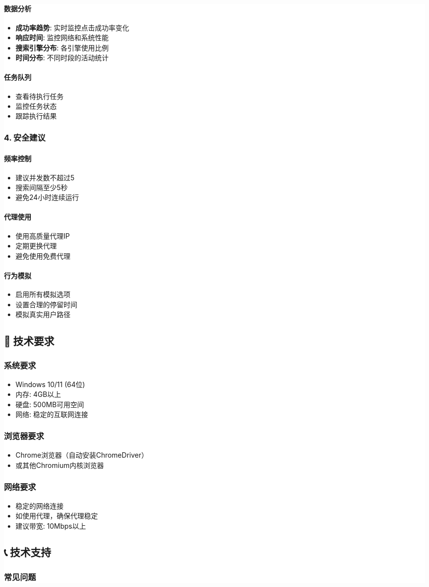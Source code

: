 #### 数据分析
- **成功率趋势**: 实时监控点击成功率变化
- **响应时间**: 监控网络和系统性能
- **搜索引擎分布**: 各引擎使用比例
- **时间分布**: 不同时段的活动统计

#### 任务队列
- 查看待执行任务
- 监控任务状态
- 跟踪执行结果

### 4. 安全建议

#### 频率控制
- 建议并发数不超过5
- 搜索间隔至少5秒
- 避免24小时连续运行

#### 代理使用
- 使用高质量代理IP
- 定期更换代理
- 避免使用免费代理

#### 行为模拟
- 启用所有模拟选项
- 设置合理的停留时间
- 模拟真实用户路径

## 🔧 技术要求

### 系统要求
- Windows 10/11 (64位)
- 内存: 4GB以上
- 硬盘: 500MB可用空间
- 网络: 稳定的互联网连接

### 浏览器要求
- Chrome浏览器（自动安装ChromeDriver）
- 或其他Chromium内核浏览器

### 网络要求
- 稳定的网络连接
- 如使用代理，确保代理稳定
- 建议带宽: 10Mbps以上

## 📞 技术支持

### 常见问题

